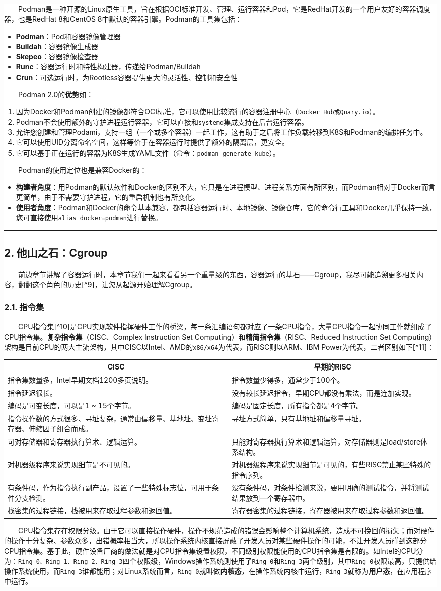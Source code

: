 &ensp;&ensp;&ensp;&ensp;Podman是一种开源的Linux原生工具，旨在根据OCI标准开发、管理、运行容器和Pod，它是RedHat开发的一个用户友好的容器调度器，也是RedHat 8和CentOS 8中默认的容器引擎。Podman的工具集包括：

* **Podman**：Pod和容器镜像管理器
* **Buildah**：容器镜像生成器
* **Skepeo**：容器镜像检查器
* **Runc**：容器运行时和特性构建器，传递给Podman/Buildah
* **Crun**：可选运行时，为Rootless容器提供更大的灵活性、控制和安全性

&ensp;&ensp;&ensp;&ensp;Podman 2.0的**优势**如：

1. 因为Docker和Podman创建的镜像都符合OCI标准，它可以使用比较流行的容器注册中心（`Docker Hub或Quary.io`）。
2. Podman不会使用额外的守护进程运行容器，它可以直接和`systemd`集成支持在后台运行容器。
3. 允许您创建和管理Podami，支持一组（一个或多个容器）一起工作，这有助于之后将工作负载转移到K8S和Podman的编排任务中。
4. 它可以使用UID分离命名空间，这样等价于在容器运行时提供了额外的隔离层，更安全。
5. 它可以基于正在运行的容器为K8S生成YAML文件（命令：`podman generate kube`）。

&ensp;&ensp;&ensp;&ensp;Podman的使用定位也是兼容Docker的：

* **构建者角度**：用Podman的默认软件和Docker的区别不大，它只是在进程模型、进程关系方面有所区别，而Podman相对于Docker而言更简单，由于不需要守护进程，它的重启机制也有所变化。
* **使用者角度**：Podman和Docker的命令基本兼容，都包括容器运行时、本地镜像、镜像仓库，它的命令行工具和Docker几乎保持一致，您可直接使用`alias docker=podman`进行替换。

<hr/>

## 2. 他山之石：Cgroup

&ensp;&ensp;&ensp;&ensp;前边章节讲解了容器运行时，本章节我们一起来看看另一个重量级的东西，容器运行的基石——Cgroup，我尽可能追溯更多相关内容，翻翻这个角色的历史[^9]，让您从起源开始理解Cgroup。

### 2.1. 指令集

&ensp;&ensp;&ensp;&ensp;CPU指令集[^10]是CPU实现软件指挥硬件工作的桥梁，每一条汇编语句都对应了一条CPU指令，大量CPU指令一起协同工作就组成了CPU指令集。**复杂指令集**（CISC、Complex Instruction Set Computing）和**精简指令集**（RISC、Reduced Instruction Set Computing）架构是目前CPU的两大主流架构，其中CISC以Intel、AMD的`x86/x64`为代表，而RISC则以ARM、IBM Power为代表，二者区别如下[^11]：

|CISC|早期的RISC|
|---|---|
|指令集数量多，Intel早期文档1200多页说明。|指令数量少得多，通常少于100个。|
|指令延迟很长。|没有较长延迟指令，早期CPU都没有乘法，而是连加实现。|
|编码是可变长度，可以是1 ~ 15个字节。|编码是固定长度，所有指令都是4个字节。|
|指令操作数的方式很多、寻址复杂，通常由偏移量、基地址、变址寄存器、伸缩因子组合而成。|寻址方式简单，只有基地址和偏移量寻址。|
|可对存储器和寄存器执行算术、逻辑运算。|只能对寄存器执行算术和逻辑运算，对存储器则是load/store体系结构。|
|对机器级程序来说实现细节是不可见的。|对机器级程序来说实现细节是可见的，有些RISC禁止某些特殊的指令序列。|
|有条件码，作为指令执行副产品，设置了一些特殊标志位，可用于条件分支检测。|没有条件码，对条件检测来说，要用明确的测试指令，并将测试结果放到一个寄存器中。|
|栈密集的过程链接，栈被用来存取过程参数和返回值。|寄存器密集的过程链接，寄存器被用来存取过程参数和返回值。|

&ensp;&ensp;&ensp;&ensp;CPU指令集存在权限分级。由于它可以直接操作硬件，操作不规范造成的错误会影响整个计算机系统，造成不可挽回的损失；而对硬件的操作十分复杂、参数众多，出错概率相当大，所以操作系统内核直接屏蔽了开发人员对某些硬件操作的可能，不让开发人员碰到这部分CPU指令集。基于此，硬件设备厂商的做法就是对CPU指令集设置权限，不同级别权限能使用的CPU指令集是有限的。如Intel的CPU分为：`Ring 0、Ring 1、Ring 2、Ring 3`四个权限级，Windows操作系统则使用了`Ring 0`和`Ring 3`两个级别，其中`Ring 0`权限最高，只提供给操作系统使用，而`Ring 3`谁都能用；对Linux系统而言，`Ring 0`就叫做**内核态**，在操作系统内核中运行，`Ring 3`就称为**用户态**，在应用程序中运行。
